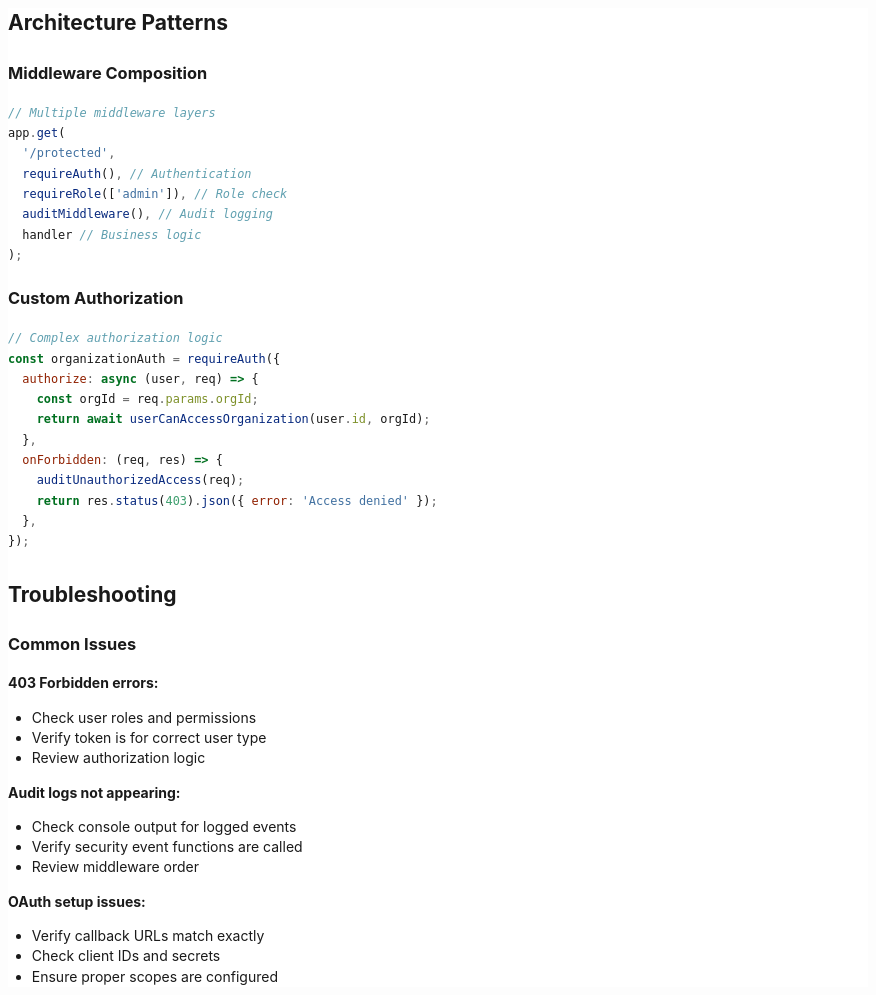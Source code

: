 ## Architecture Patterns

### Middleware Composition

```javascript
// Multiple middleware layers
app.get(
  '/protected',
  requireAuth(), // Authentication
  requireRole(['admin']), // Role check
  auditMiddleware(), // Audit logging
  handler // Business logic
);
```

### Custom Authorization

```javascript
// Complex authorization logic
const organizationAuth = requireAuth({
  authorize: async (user, req) => {
    const orgId = req.params.orgId;
    return await userCanAccessOrganization(user.id, orgId);
  },
  onForbidden: (req, res) => {
    auditUnauthorizedAccess(req);
    return res.status(403).json({ error: 'Access denied' });
  },
});
```

## Troubleshooting

### Common Issues

**403 Forbidden errors:**

- Check user roles and permissions
- Verify token is for correct user type
- Review authorization logic

**Audit logs not appearing:**

- Check console output for logged events
- Verify security event functions are called
- Review middleware order

**OAuth setup issues:**

- Verify callback URLs match exactly
- Check client IDs and secrets
- Ensure proper scopes are configured
